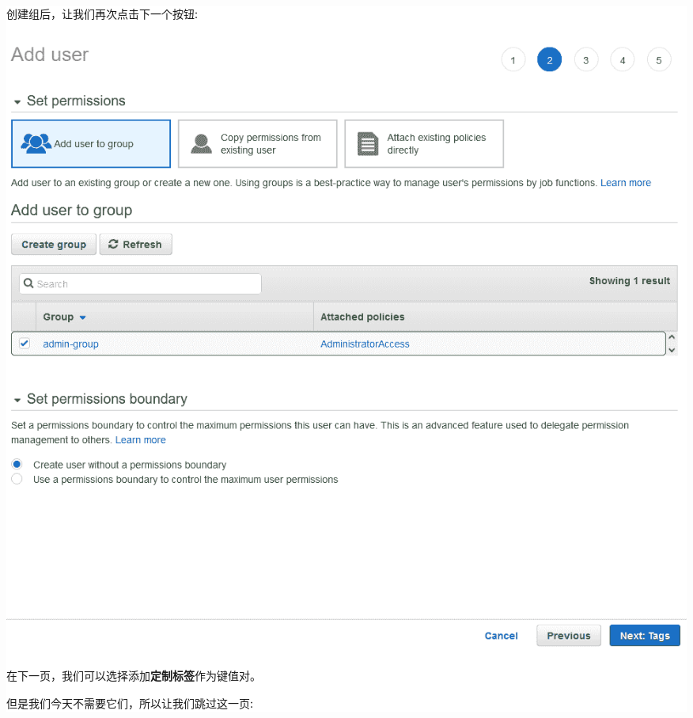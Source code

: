 创建组后，让我们再次点击下一个按钮:

![Image shows existing groups and selected admin-group](img/e4e023aed0a69468122c35e6be3926c1.png)

在下一页，我们可以选择添加**定制标签**作为键值对。

但是我们今天不需要它们，所以让我们跳过这一页:
